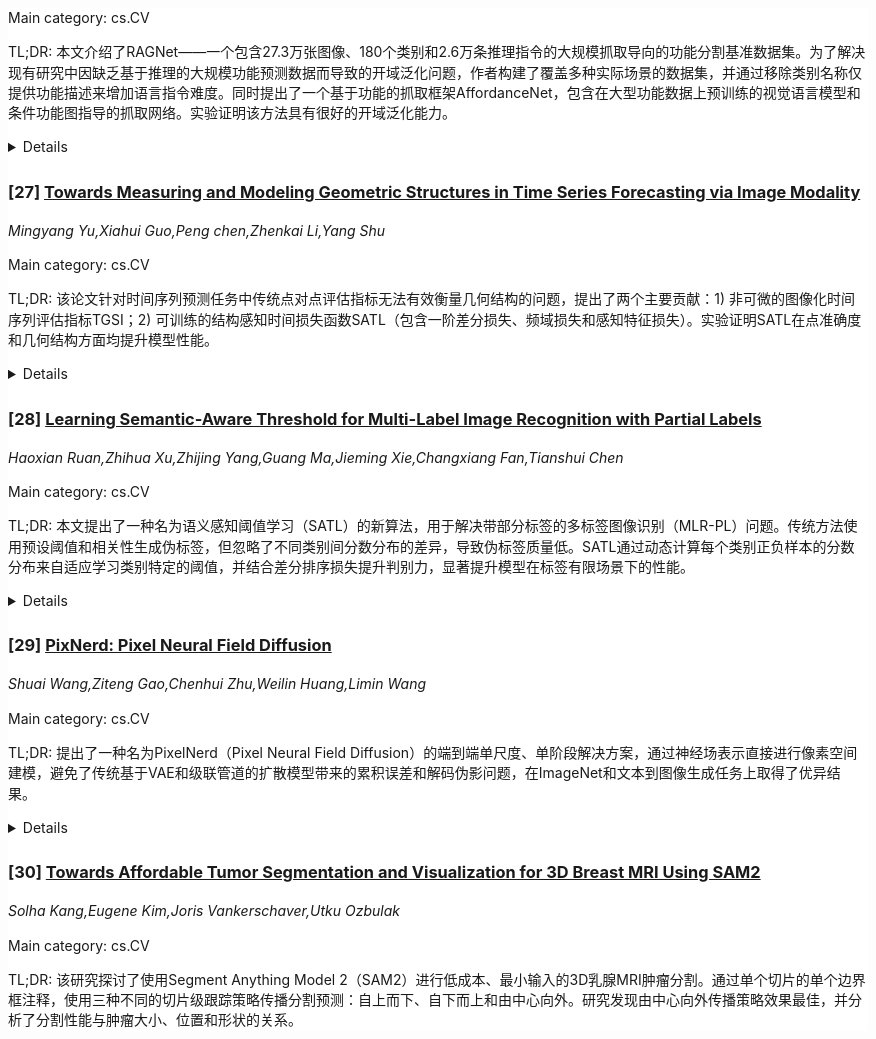 Main category: cs.CV

TL;DR: 本文介绍了RAGNet——一个包含27.3万张图像、180个类别和2.6万条推理指令的大规模抓取导向的功能分割基准数据集。为了解决现有研究中因缺乏基于推理的大规模功能预测数据而导致的开域泛化问题，作者构建了覆盖多种实际场景的数据集，并通过移除类别名称仅提供功能描述来增加语言指令难度。同时提出了一个基于功能的抓取框架AffordanceNet，包含在大型功能数据上预训练的视觉语言模型和条件功能图指导的抓取网络。实验证明该方法具有很好的开域泛化能力。


<details><summary>Details</summary></details>


### [27] [Towards Measuring and Modeling Geometric Structures in Time Series Forecasting via Image Modality](https://arxiv.org/abs/2507.23253)
*Mingyang Yu,Xiahui Guo,Peng chen,Zhenkai Li,Yang Shu*

Main category: cs.CV

TL;DR: 该论文针对时间序列预测任务中传统点对点评估指标无法有效衡量几何结构的问题，提出了两个主要贡献：1) 非可微的图像化时间序列评估指标TGSI；2) 可训练的结构感知时间损失函数SATL（包含一阶差分损失、频域损失和感知特征损失）。实验证明SATL在点准确度和几何结构方面均提升模型性能。


<details><summary>Details</summary></details>


### [28] [Learning Semantic-Aware Threshold for Multi-Label Image Recognition with Partial Labels](https://arxiv.org/abs/2507.23263)
*Haoxian Ruan,Zhihua Xu,Zhijing Yang,Guang Ma,Jieming Xie,Changxiang Fan,Tianshui Chen*

Main category: cs.CV

TL;DR: 本文提出了一种名为语义感知阈值学习（SATL）的新算法，用于解决带部分标签的多标签图像识别（MLR-PL）问题。传统方法使用预设阈值和相关性生成伪标签，但忽略了不同类别间分数分布的差异，导致伪标签质量低。SATL通过动态计算每个类别正负样本的分数分布来自适应学习类别特定的阈值，并结合差分排序损失提升判别力，显著提升模型在标签有限场景下的性能。


<details><summary>Details</summary></details>


### [29] [PixNerd: Pixel Neural Field Diffusion](https://arxiv.org/abs/2507.23268)
*Shuai Wang,Ziteng Gao,Chenhui Zhu,Weilin Huang,Limin Wang*

Main category: cs.CV

TL;DR: 提出了一种名为PixelNerd（Pixel Neural Field Diffusion）的端到端单尺度、单阶段解决方案，通过神经场表示直接进行像素空间建模，避免了传统基于VAE和级联管道的扩散模型带来的累积误差和解码伪影问题，在ImageNet和文本到图像生成任务上取得了优异结果。


<details><summary>Details</summary></details>


### [30] [Towards Affordable Tumor Segmentation and Visualization for 3D Breast MRI Using SAM2](https://arxiv.org/abs/2507.23272)
*Solha Kang,Eugene Kim,Joris Vankerschaver,Utku Ozbulak*

Main category: cs.CV

TL;DR: 该研究探讨了使用Segment Anything Model 2（SAM2）进行低成本、最小输入的3D乳腺MRI肿瘤分割。通过单个切片的单个边界框注释，使用三种不同的切片级跟踪策略传播分割预测：自上而下、自下而上和由中心向外。研究发现由中心向外传播策略效果最佳，并分析了分割性能与肿瘤大小、位置和形状的关系。

